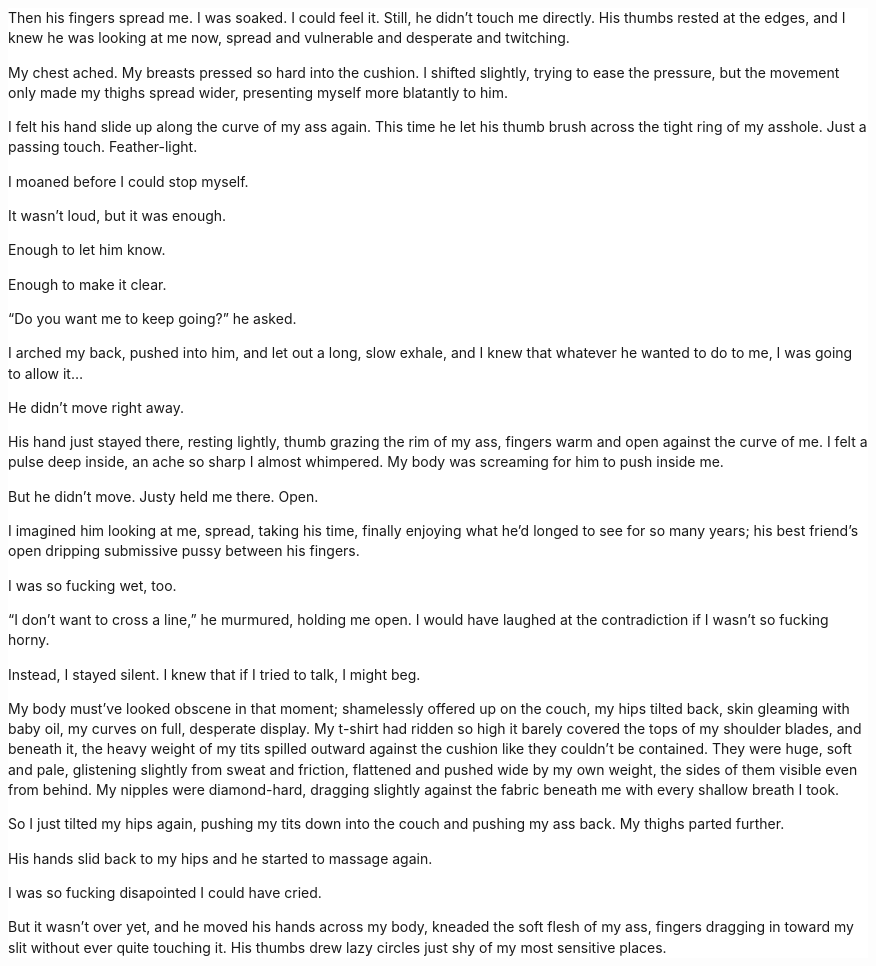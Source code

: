 Then his fingers spread me. I was soaked. I could feel it. Still, he didn’t touch me directly. His thumbs rested at the edges, and I knew he was looking at me now, spread and vulnerable and desperate and twitching.

My chest ached. My breasts pressed so hard into the cushion. I shifted slightly, trying to ease the pressure, but the movement only made my thighs spread wider, presenting myself more blatantly to him.

I felt his hand slide up along the curve of my ass again. This time he let his thumb brush across the tight ring of my asshole. Just a passing touch. Feather-light.

I moaned before I could stop myself.

It wasn’t loud, but it was enough.

Enough to let him know.

Enough to make it clear.

“Do you want me to keep going?” he asked.

I arched my back, pushed into him, and let out a long, slow exhale, and I knew that whatever he wanted to do to me, I was going to allow it…

He didn’t move right away.

His hand just stayed there, resting lightly, thumb grazing the rim of my ass, fingers warm and open against the curve of me. I felt a pulse deep inside, an ache so sharp I almost whimpered. My body was screaming for him to push inside me.

But he didn’t move. Justy held me there. Open.

I imagined him looking at me, spread, taking his time, finally enjoying what he’d longed to see for so many years; his best friend’s open dripping submissive pussy between his fingers.

I was so fucking wet, too.

“I don’t want to cross a line,” he murmured, holding me open. I would have laughed at the contradiction if I wasn’t so fucking horny.

Instead, I stayed silent. I knew that if I tried to talk, I might beg.

My body must’ve looked obscene in that moment; shamelessly offered up on the couch, my hips tilted back, skin gleaming with baby oil, my curves on full, desperate display. My t-shirt had ridden so high it barely covered the tops of my shoulder blades, and beneath it, the heavy weight of my tits spilled outward against the cushion like they couldn’t be contained. They were huge, soft and pale, glistening slightly from sweat and friction, flattened and pushed wide by my own weight, the sides of them visible even from behind. My nipples were diamond-hard, dragging slightly against the fabric beneath me with every shallow breath I took.

So I just tilted my hips again, pushing my tits down into the couch and pushing my ass back. My thighs parted further.

His hands slid back to my hips and he started to massage again.

I was so fucking disapointed I could have cried.

But it wasn’t over yet, and he moved his hands across my body, kneaded the soft flesh of my ass, fingers dragging in toward my slit without ever quite touching it. His thumbs drew lazy circles just shy of my most sensitive places.
